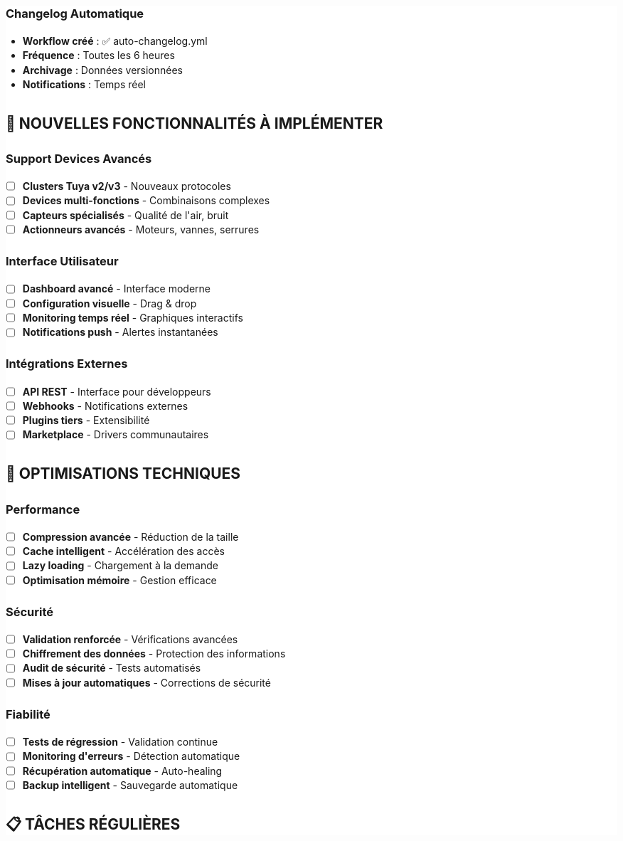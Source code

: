 ### **Changelog Automatique**
- **Workflow créé** : ✅ auto-changelog.yml
- **Fréquence** : Toutes les 6 heures
- **Archivage** : Données versionnées
- **Notifications** : Temps réel

## 🚀 **NOUVELLES FONCTIONNALITÉS À IMPLÉMENTER**

### **Support Devices Avancés**
- [ ] **Clusters Tuya v2/v3** - Nouveaux protocoles
- [ ] **Devices multi-fonctions** - Combinaisons complexes
- [ ] **Capteurs spécialisés** - Qualité de l'air, bruit
- [ ] **Actionneurs avancés** - Moteurs, vannes, serrures

### **Interface Utilisateur**
- [ ] **Dashboard avancé** - Interface moderne
- [ ] **Configuration visuelle** - Drag & drop
- [ ] **Monitoring temps réel** - Graphiques interactifs
- [ ] **Notifications push** - Alertes instantanées

### **Intégrations Externes**
- [ ] **API REST** - Interface pour développeurs
- [ ] **Webhooks** - Notifications externes
- [ ] **Plugins tiers** - Extensibilité
- [ ] **Marketplace** - Drivers communautaires

## 🔧 **OPTIMISATIONS TECHNIQUES**

### **Performance**
- [ ] **Compression avancée** - Réduction de la taille
- [ ] **Cache intelligent** - Accélération des accès
- [ ] **Lazy loading** - Chargement à la demande
- [ ] **Optimisation mémoire** - Gestion efficace

### **Sécurité**
- [ ] **Validation renforcée** - Vérifications avancées
- [ ] **Chiffrement des données** - Protection des informations
- [ ] **Audit de sécurité** - Tests automatisés
- [ ] **Mises à jour automatiques** - Corrections de sécurité

### **Fiabilité**
- [ ] **Tests de régression** - Validation continue
- [ ] **Monitoring d'erreurs** - Détection automatique
- [ ] **Récupération automatique** - Auto-healing
- [ ] **Backup intelligent** - Sauvegarde automatique

## 📋 **TÂCHES RÉGULIÈRES**
